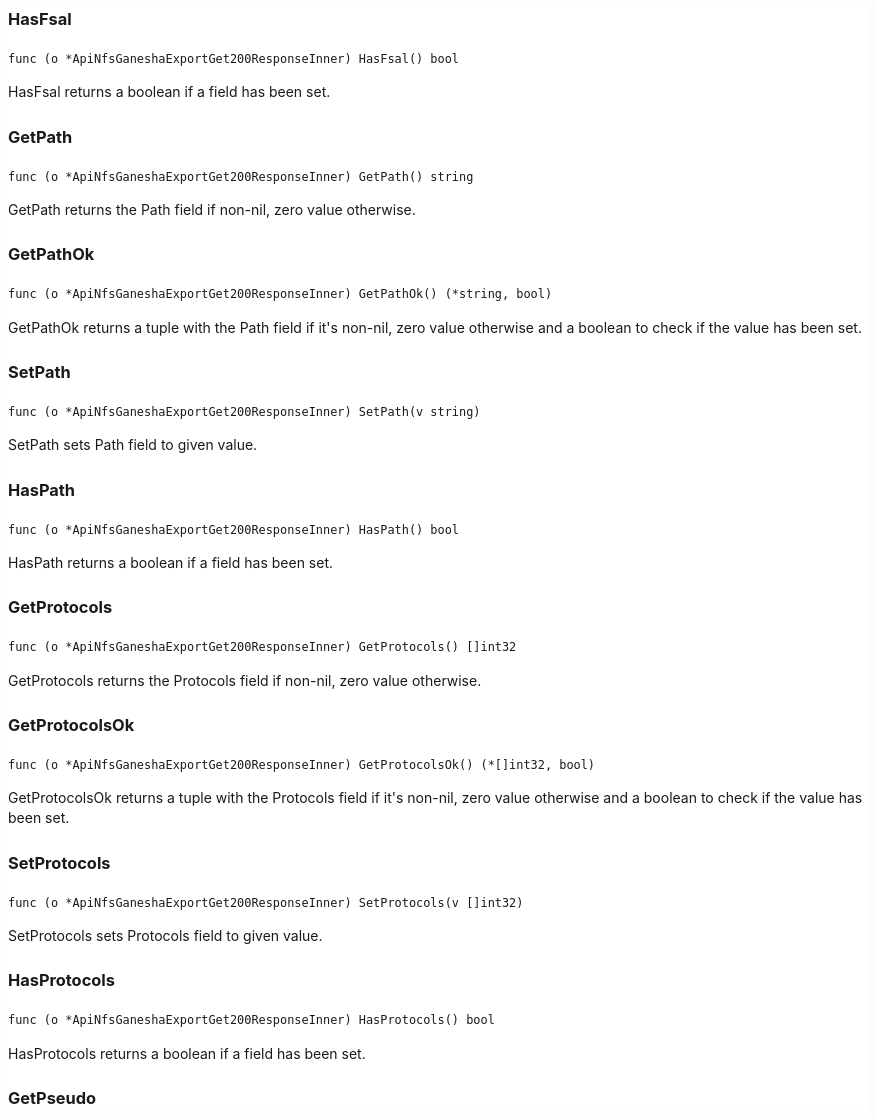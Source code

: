 ### HasFsal

`func (o *ApiNfsGaneshaExportGet200ResponseInner) HasFsal() bool`

HasFsal returns a boolean if a field has been set.

### GetPath

`func (o *ApiNfsGaneshaExportGet200ResponseInner) GetPath() string`

GetPath returns the Path field if non-nil, zero value otherwise.

### GetPathOk

`func (o *ApiNfsGaneshaExportGet200ResponseInner) GetPathOk() (*string, bool)`

GetPathOk returns a tuple with the Path field if it's non-nil, zero value otherwise
and a boolean to check if the value has been set.

### SetPath

`func (o *ApiNfsGaneshaExportGet200ResponseInner) SetPath(v string)`

SetPath sets Path field to given value.

### HasPath

`func (o *ApiNfsGaneshaExportGet200ResponseInner) HasPath() bool`

HasPath returns a boolean if a field has been set.

### GetProtocols

`func (o *ApiNfsGaneshaExportGet200ResponseInner) GetProtocols() []int32`

GetProtocols returns the Protocols field if non-nil, zero value otherwise.

### GetProtocolsOk

`func (o *ApiNfsGaneshaExportGet200ResponseInner) GetProtocolsOk() (*[]int32, bool)`

GetProtocolsOk returns a tuple with the Protocols field if it's non-nil, zero value otherwise
and a boolean to check if the value has been set.

### SetProtocols

`func (o *ApiNfsGaneshaExportGet200ResponseInner) SetProtocols(v []int32)`

SetProtocols sets Protocols field to given value.

### HasProtocols

`func (o *ApiNfsGaneshaExportGet200ResponseInner) HasProtocols() bool`

HasProtocols returns a boolean if a field has been set.

### GetPseudo
